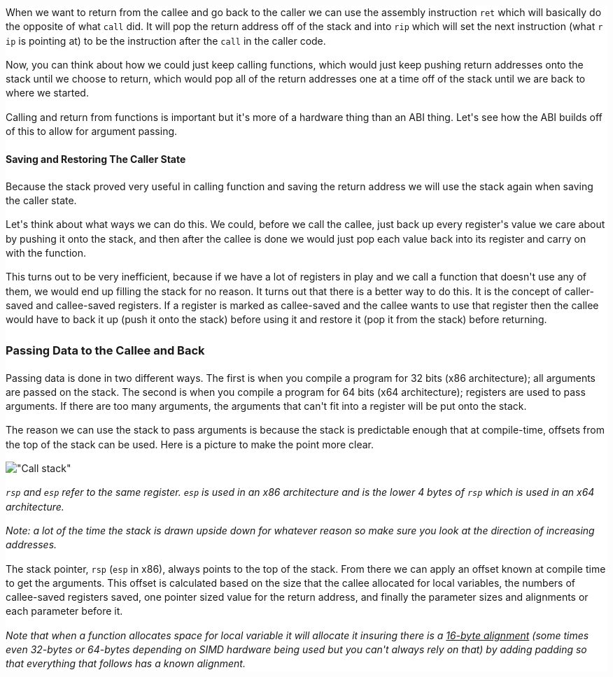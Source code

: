 When we want to return from the callee and go back to the caller we can use the assembly instruction `ret` which will basically do the opposite of what `call` did. It will pop the return address off of the stack and into `rip` which will set the next instruction (what `rip` is pointing at) to be the instruction after the `call` in the caller code.

Now, you can think about how we could just keep calling functions, which would just keep pushing return addresses onto the stack until we choose to return, which would pop all of the return addresses one at a time off of the stack until we are back to where we started.


Calling and return from functions is important but it's more of a hardware thing than an ABI thing. Let's see how the ABI builds off of this to allow for argument passing.

#### Saving and Restoring The Caller State
Because the stack proved very useful in calling function and saving the return address we will use the stack again when saving the caller state.

Let's think about what ways we can do this. We could, before we call the callee, just back up every register's value we care about by pushing it onto the stack, and then after the callee is done we would just pop each value back into its register and carry on with the function.

This turns out to be very inefficient, because if we have a lot of registers in play and we call a function that doesn't use any of them, we would end up filling the stack for no reason. It turns out that there is a better way to do this. It is the concept of caller-saved and callee-saved registers. If a register is marked as callee-saved and the callee wants to use that register then the callee would have to back it up (push it onto the stack) before using it and restore it (pop it from the stack) before returning.

### Passing Data to the Callee and Back
Passing data is done in two different ways. The first is when you compile a program for 32 bits (x86 architecture); all arguments are passed on the stack. The second is when you compile a program for 64 bits (x64 architecture); registers are used to pass arguments. If there are too many arguments, the arguments that can't fit into a register will be put onto the stack.

The reason we can use the stack to pass arguments is because the stack is predictable enough that at compile-time, offsets from the top of the stack can be used. Here is a picture to make the point more clear.

!["Call stack"](/what-is-an-abi/image1.png)

*`rsp` and `esp` refer to the same register. `esp` is used in an x86 architecture and is the lower 4 bytes of `rsp` which is used in an x64 architecture.*

*Note: a lot of the time the stack is drawn upside down for whatever reason so make sure you look at the direction of increasing addresses.*

The stack pointer, `rsp` (`esp` in x86), always points to the top of the stack. From there we can apply an offset known at compile time to get the arguments. This offset is calculated based on the size that the callee allocated for local variables, the numbers of callee-saved registers saved, one pointer sized value for the return address, and finally the parameter sizes and alignments or each parameter before it.

*Note that when a function allocates space for local variable it will allocate it insuring there is a [16-byte alignment](https://stackoverflow.com/a/49397524/9664285) (some times even 32-bytes or 64-bytes depending on SIMD hardware being used but you can't always rely on that) by adding padding so that everything that follows has a known alignment.*
